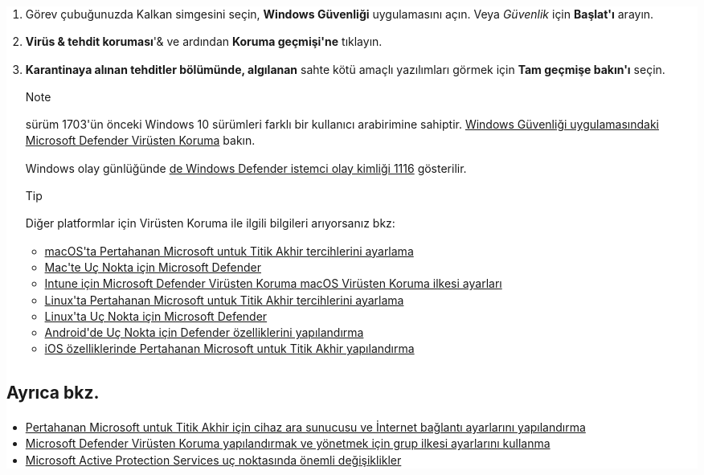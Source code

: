 1. Görev çubuğunuzda Kalkan simgesini seçin, **Windows Güvenliği** uygulamasını açın. Veya *Güvenlik* için **Başlat'ı** arayın.

2. **Virüs & tehdit koruması**'& ve ardından **Koruma geçmişi'ne** tıklayın.

3. **Karantinaya alınan tehditler bölümünde, algılanan** sahte kötü amaçlı yazılımları görmek için **Tam geçmişe bakın'ı** seçin.

   > [!NOTE]
   > sürüm 1703'ün önceki Windows 10 sürümleri farklı bir kullanıcı arabirimine sahiptir. [Windows Güvenliği uygulamasındaki Microsoft Defender Virüsten Koruma](microsoft-defender-security-center-antivirus.md) bakın.

   Windows olay günlüğünde [de Windows Defender istemci olay kimliği 1116](troubleshoot-microsoft-defender-antivirus.md) gösterilir.

    > [!TIP]
    > Diğer platformlar için Virüsten Koruma ile ilgili bilgileri arıyorsanız bkz:
    > - [macOS'ta Pertahanan Microsoft untuk Titik Akhir tercihlerini ayarlama](mac-preferences.md)
    > - [Mac'te Uç Nokta için Microsoft Defender](microsoft-defender-endpoint-mac.md)
    > - [Intune için Microsoft Defender Virüsten Koruma macOS Virüsten Koruma ilkesi ayarları](/mem/intune/protect/antivirus-microsoft-defender-settings-macos)
    > - [Linux'ta Pertahanan Microsoft untuk Titik Akhir tercihlerini ayarlama](linux-preferences.md)
    > - [Linux'ta Uç Nokta için Microsoft Defender](microsoft-defender-endpoint-linux.md)
    > - [Android'de Uç Nokta için Defender özelliklerini yapılandırma](android-configure.md)
    > - [iOS özelliklerinde Pertahanan Microsoft untuk Titik Akhir yapılandırma](ios-configure-features.md)


## <a name="see-also"></a>Ayrıca bkz.

- [Pertahanan Microsoft untuk Titik Akhir için cihaz ara sunucusu ve İnternet bağlantı ayarlarını yapılandırma](configure-proxy-internet.md)
- [Microsoft Defender Virüsten Koruma yapılandırmak ve yönetmek için grup ilkesi ayarlarını kullanma](use-group-policy-microsoft-defender-antivirus.md)
- [Microsoft Active Protection Services uç noktasında önemli değişiklikler](https://techcommunity.microsoft.com/t5/Configuration-Manager-Archive/Important-changes-to-Microsoft-Active-Protection-Service-MAPS/ba-p/274006) 